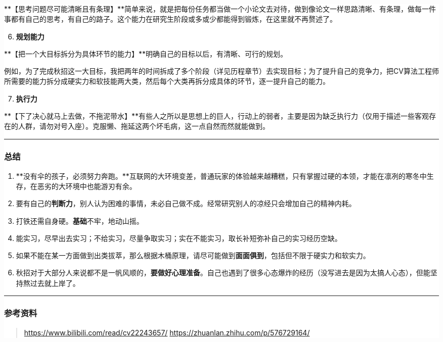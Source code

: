 **【思考问题尽可能清晰且有条理】**简单来说，就是把每份任务都当做一个小论文去对待，做到像论文一样思路清晰、有条理，做每一件事都有自己的思考，有自己的路子。这个能力在研究生阶段或多或少都能得到锻炼，在这里就不再赘述了。

6. **规划能力**

**【把一个大目标拆分为具体环节的能力】**明确自己的目标以后，有清晰、可行的规划。

例如，为了完成秋招这一大目标，我把两年的时间拆成了多个阶段（详见历程章节）去实现目标；为了提升自己的竞争力，把CV算法工程师所需要的能力拆分成硬实力和软技能两大类，然后每个大类再拆分成具体的环节，逐一提升自己的能力。

7. **执行力**

**【下了决心就马上去做，不拖泥带水】**有些人之所以是思想上的巨人，行动上的弱者，主要是因为缺乏执行力（仅用于描述一些客观存在的人群，请勿对号入座）。克服懒、拖延这两个坏毛病，这一点自然而然就能做到。

***

### 总结

1. **没有伞的孩子，必须努力奔跑。**互联网的大环境变差，普通玩家的体验越来越糟糕，只有掌握过硬的本领，才能在凛冽的寒冬中生存，在恶劣的大环境中也能游刃有余。

2. 要有自己的**判断力**，别人认为困难的事情，未必自己做不成。经常研究别人的凉经只会增加自己的精神内耗。

3. 打铁还需自身硬。**基础**不牢，地动山摇。

4. 能实习，尽早出去实习；不给实习，尽量争取实习；实在不能实习，取长补短弥补自己的实习经历空缺。

5. 如果不能在某一方面做到出类拔萃，那么根据木桶原理，请尽可能做到**面面俱到**，包括但不限于硬实力和软实力。

6. 秋招对于大部分人来说都不是一帆风顺的，**要做好心理准备**。自己也遇到了很多心态爆炸的经历（没写进去是因为太搞人心态），但能坚持熬过去就上岸了。

***

### 参考资料

> <https://www.bilibili.com/read/cv22243657/>
> <https://zhuanlan.zhihu.com/p/576729164/>
